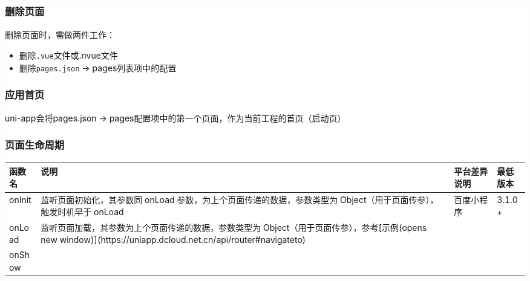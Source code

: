 ###  删除页面

删除页面时，需做两件工作：

*   删除`.vue`文件或.nvue文件
*   删除`pages.json` -> pages列表项中的配置

###  应用首页

uni-app会将pages.json -> pages配置项中的第一个页面，作为当前工程的首页（启动页）

###  页面生命周期

<table>

<thead>

<tr>

<th style="text-align: left;">函数名</th>

<th style="text-align: left;">说明</th>

<th style="text-align: left;">平台差异说明</th>

<th style="text-align: left;">最低版本</th>

</tr>

</thead>

<tbody>

<tr>

<td style="text-align: left;">onInit</td>

<td style="text-align: left;">监听页面初始化，其参数同 onLoad 参数，为上个页面传递的数据，参数类型为 Object（用于页面传参），触发时机早于 onLoad</td>

<td style="text-align: left;">百度小程序</td>

<td style="text-align: left;">3.1.0+</td>

</tr>

<tr>

<td style="text-align: left;">onLoad</td>

<td style="text-align: left;">监听页面加载，其参数为上个页面传递的数据，参数类型为 Object（用于页面传参），参考[示例<span><span class="sr-only">(opens new window)</span></span>](https://uniapp.dcloud.net.cn/api/router#navigateto)</td>

<td style="text-align: left;"></td>

<td style="text-align: left;"></td>

</tr>

<tr>

<td style="text-align: left;">onShow</td>

